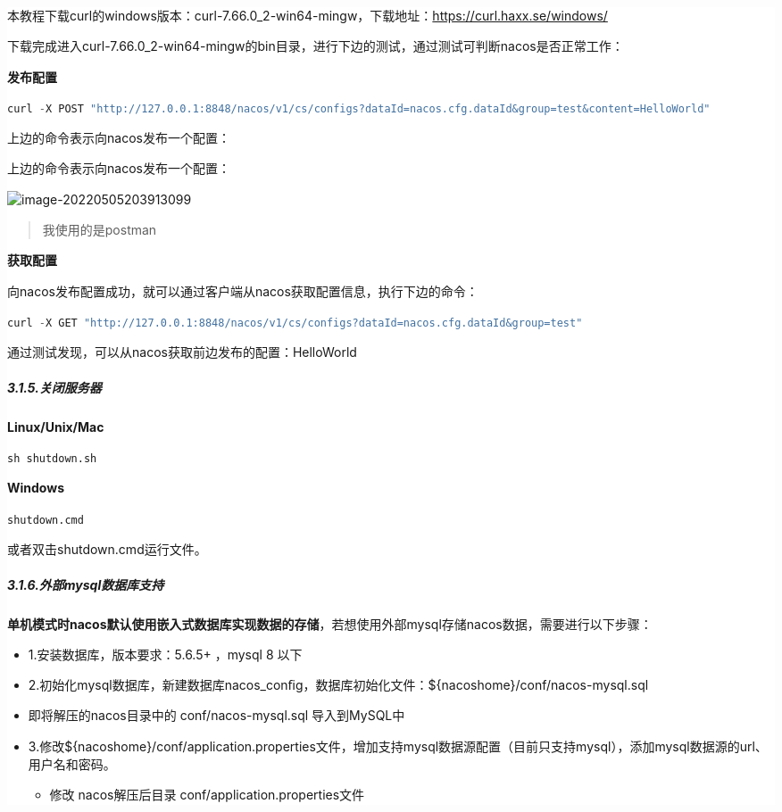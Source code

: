 本教程下载curl的windows版本：curl-7.66.0_2-win64-mingw，下载地址：https://curl.haxx.se/windows/

下载完成进入curl-7.66.0_2-win64-mingw的bin目录，进行下边的测试，通过测试可判断nacos是否正常工作：



**发布配置**

```asm
curl -X POST "http://127.0.0.1:8848/nacos/v1/cs/configs?dataId=nacos.cfg.dataId&group=test&content=HelloWorld"
```

上边的命令表示向nacos发布一个配置：

上边的命令表示向nacos发布一个配置：

![image-20220505203913099](https://cdn.staticaly.com/gh/Sidney-Su/cartographic-bed@main/计算机/SpringCloudAlibaba/nacos/image-20220505203913099.webp)

> 我使用的是postman



**获取配置**

向nacos发布配置成功，就可以通过客户端从nacos获取配置信息，执行下边的命令：

```asm
curl -X GET "http://127.0.0.1:8848/nacos/v1/cs/configs?dataId=nacos.cfg.dataId&group=test"
```

通过测试发现，可以从nacos获取前边发布的配置：HelloWorld



##### 3.1.5.关闭服务器 

**Linux/Unix/Mac**

```
sh shutdown.sh
```

**Windows**

```
shutdown.cmd
```

或者双击shutdown.cmd运行文件。



##### 3.1.6.外部mysql数据库支持 

**单机模式时nacos默认使用嵌入式数据库实现数据的存储**，若想使用外部mysql存储nacos数据，需要进行以下步骤：

- 1.安装数据库，版本要求：5.6.5+ ，mysql 8 以下

- 2.初始化mysql数据库，新建数据库nacos_conﬁg，数据库初始化文件：${nacoshome}/conf/nacos-mysql.sql
  
- 即将解压的nacos目录中的 conf/nacos-mysql.sql 导入到MySQL中
  
- 3.修改${nacoshome}/conf/application.properties文件，增加支持mysql数据源配置（目前只支持mysql），添加mysql数据源的url、用户名和密码。

  - 修改 nacos解压后目录  conf/application.properties文件
